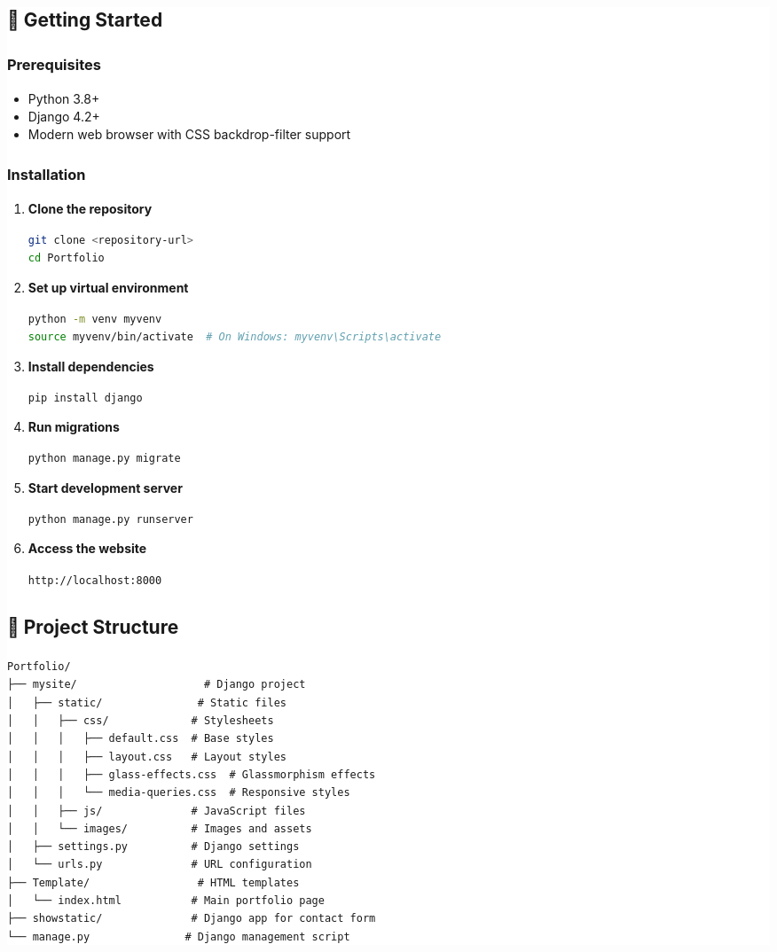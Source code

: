 ## 🚀 Getting Started

### Prerequisites
- Python 3.8+
- Django 4.2+
- Modern web browser with CSS backdrop-filter support

### Installation

1. **Clone the repository**
   ```bash
   git clone <repository-url>
   cd Portfolio
   ```

2. **Set up virtual environment**
   ```bash
   python -m venv myvenv
   source myvenv/bin/activate  # On Windows: myvenv\Scripts\activate
   ```

3. **Install dependencies**
   ```bash
   pip install django
   ```

4. **Run migrations**
   ```bash
   python manage.py migrate
   ```

5. **Start development server**
   ```bash
   python manage.py runserver
   ```

6. **Access the website**
   ```
   http://localhost:8000
   ```

## 📁 Project Structure

```
Portfolio/
├── mysite/                    # Django project
│   ├── static/               # Static files
│   │   ├── css/             # Stylesheets
│   │   │   ├── default.css  # Base styles
│   │   │   ├── layout.css   # Layout styles
│   │   │   ├── glass-effects.css  # Glassmorphism effects
│   │   │   └── media-queries.css  # Responsive styles
│   │   ├── js/              # JavaScript files
│   │   └── images/          # Images and assets
│   ├── settings.py          # Django settings
│   └── urls.py              # URL configuration
├── Template/                 # HTML templates
│   └── index.html           # Main portfolio page
├── showstatic/              # Django app for contact form
└── manage.py               # Django management script
```
